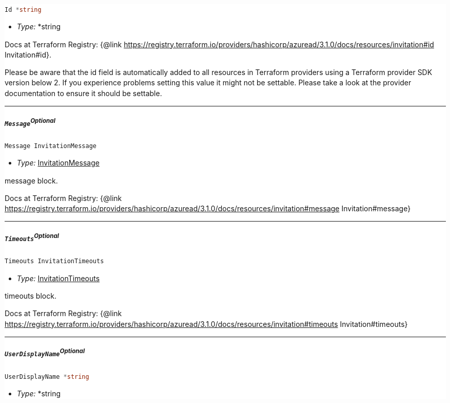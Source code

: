 ```go
Id *string
```

- *Type:* *string

Docs at Terraform Registry: {@link https://registry.terraform.io/providers/hashicorp/azuread/3.1.0/docs/resources/invitation#id Invitation#id}.

Please be aware that the id field is automatically added to all resources in Terraform providers using a Terraform provider SDK version below 2.
If you experience problems setting this value it might not be settable. Please take a look at the provider documentation to ensure it should be settable.

---

##### `Message`<sup>Optional</sup> <a name="Message" id="@cdktf/provider-azuread.invitation.InvitationConfig.property.message"></a>

```go
Message InvitationMessage
```

- *Type:* <a href="#@cdktf/provider-azuread.invitation.InvitationMessage">InvitationMessage</a>

message block.

Docs at Terraform Registry: {@link https://registry.terraform.io/providers/hashicorp/azuread/3.1.0/docs/resources/invitation#message Invitation#message}

---

##### `Timeouts`<sup>Optional</sup> <a name="Timeouts" id="@cdktf/provider-azuread.invitation.InvitationConfig.property.timeouts"></a>

```go
Timeouts InvitationTimeouts
```

- *Type:* <a href="#@cdktf/provider-azuread.invitation.InvitationTimeouts">InvitationTimeouts</a>

timeouts block.

Docs at Terraform Registry: {@link https://registry.terraform.io/providers/hashicorp/azuread/3.1.0/docs/resources/invitation#timeouts Invitation#timeouts}

---

##### `UserDisplayName`<sup>Optional</sup> <a name="UserDisplayName" id="@cdktf/provider-azuread.invitation.InvitationConfig.property.userDisplayName"></a>

```go
UserDisplayName *string
```

- *Type:* *string
